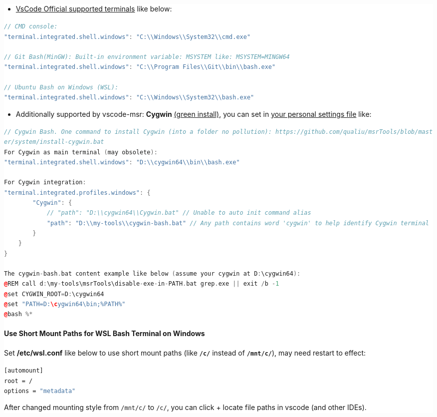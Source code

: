 - [VsCode Official supported terminals](https://code.visualstudio.com/docs/editor/integrated-terminal#_configuration) like below:

```cpp
// CMD console:
"terminal.integrated.shell.windows": "C:\\Windows\\System32\\cmd.exe"

// Git Bash(MinGW): Built-in environment variable: MSYSTEM like: MSYSTEM=MINGW64
"terminal.integrated.shell.windows": "C:\\Program Files\\Git\\bin\\bash.exe"

// Ubuntu Bash on Windows (WSL):
"terminal.integrated.shell.windows": "C:\\Windows\\System32\\bash.exe"
```

- Additionally supported by vscode-msr: **Cygwin** [(green install)](https://github.com/qualiu/msrTools/blob/master/system/install-cygwin.bat), you can set in [your personal settings file](https://code.visualstudio.com/docs/getstarted/settings#_settings-file-locations) like:

```cpp
// Cygwin Bash. One command to install Cygwin (into a folder no pollution): https://github.com/qualiu/msrTools/blob/master/system/install-cygwin.bat
For Cygwin as main terminal (may obsolete):
"terminal.integrated.shell.windows": "D:\\cygwin64\\bin\\bash.exe"

For Cygwin integration:
"terminal.integrated.profiles.windows": {
        "Cygwin": {
            // "path": "D:\\cygwin64\\Cygwin.bat" // Unable to auto init command alias
            "path": "D:\\my-tools\\cygwin-bash.bat" // Any path contains word 'cygwin' to help identify Cygwin terminal
        }
    }
}

The cygwin-bash.bat content example like below (assume your cygwin at D:\cygwin64):
@REM call d:\my-tools\msrTools\disable-exe-in-PATH.bat grep.exe || exit /b -1
@set CYGWIN_ROOT=D:\cygwin64
@set "PATH=D:\cygwin64\bin;%PATH%"
@bash %*
```

#### Use Short Mount Paths for WSL Bash Terminal on Windows

Set **/etc/wsl.conf** like below to use short mount paths (like **`/c/`** instead of **`/mnt/c/`**), may need restart to effect:

```bash
[automount]
root = /
options = "metadata"
```

After changed mounting style from `/mnt/c/` to `/c/`, you can click + locate file paths in vscode (and other IDEs).
